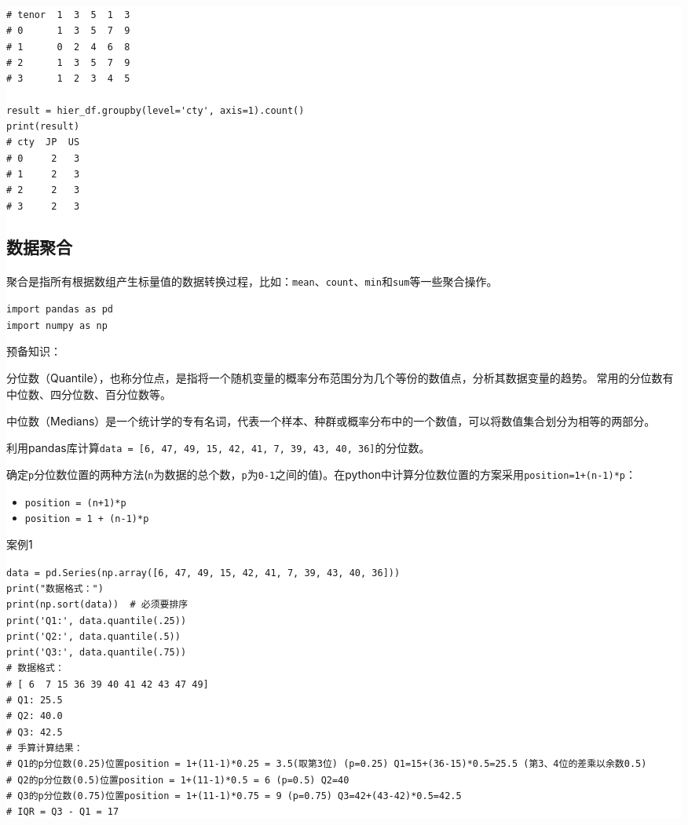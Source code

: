 ```
# tenor  1  3  5  1  3
# 0      1  3  5  7  9
# 1      0  2  4  6  8
# 2      1  3  5  7  9
# 3      1  2  3  4  5

result = hier_df.groupby(level='cty', axis=1).count()
print(result)
# cty  JP  US
# 0     2   3
# 1     2   3
# 2     2   3
# 3     2   3
```


## 数据聚合

聚合是指所有根据数组产生标量值的数据转换过程，比如：`mean`、`count`、`min`和`sum`等一些聚合操作。
```
import pandas as pd
import numpy as np
```

预备知识：

分位数（Quantile），也称分位点，是指将一个随机变量的概率分布范围分为几个等份的数值点，分析其数据变量的趋势。
常用的分位数有 中位数、四分位数、百分位数等。

中位数（Medians）是一个统计学的专有名词，代表一个样本、种群或概率分布中的一个数值，可以将数值集合划分为相等的两部分。

利用pandas库计算`data = [6, 47, 49, 15, 42, 41, 7, 39, 43, 40, 36]`的分位数。

确定`p`分位数位置的两种方法(`n`为数据的总个数，`p`为`0-1`之间的值)。在python中计算分位数位置的方案采用`position=1+(n-1)*p`：

* `position = (n+1)*p`
* `position = 1 + (n-1)*p`


案例1
```
data = pd.Series(np.array([6, 47, 49, 15, 42, 41, 7, 39, 43, 40, 36]))
print("数据格式：")
print(np.sort(data))  # 必须要排序
print('Q1:', data.quantile(.25))
print('Q2:', data.quantile(.5))
print('Q3:', data.quantile(.75))
# 数据格式：
# [ 6  7 15 36 39 40 41 42 43 47 49]
# Q1: 25.5
# Q2: 40.0
# Q3: 42.5
# 手算计算结果：
# Q1的p分位数(0.25)位置position = 1+(11-1)*0.25 = 3.5(取第3位) (p=0.25) Q1=15+(36-15)*0.5=25.5 (第3、4位的差乘以余数0.5)
# Q2的p分位数(0.5)位置position = 1+(11-1)*0.5 = 6 (p=0.5) Q2=40
# Q3的p分位数(0.75)位置position = 1+(11-1)*0.75 = 9 (p=0.75) Q3=42+(43-42)*0.5=42.5
# IQR = Q3 - Q1 = 17
```
